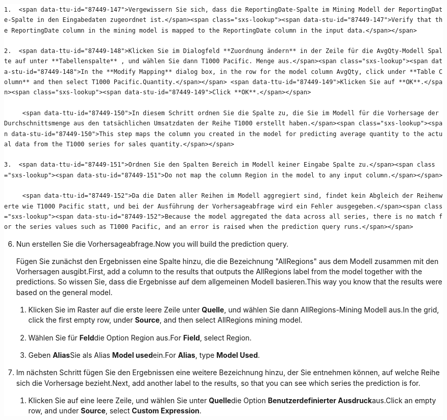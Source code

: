     1.  <span data-ttu-id="87449-147">Vergewissern Sie sich, dass die ReportingDate-Spalte im Mining Modell der ReportingDate-Spalte in den Eingabedaten zugeordnet ist.</span><span class="sxs-lookup"><span data-stu-id="87449-147">Verify that the ReportingDate column in the mining model is mapped to the ReportingDate column in the input data.</span></span>  
  
    2.  <span data-ttu-id="87449-148">Klicken Sie im Dialogfeld **Zuordnung ändern** in der Zeile für die AvgQty-Modell Spalte auf unter **Tabellenspalte** , und wählen Sie dann T1000 Pacific. Menge aus.</span><span class="sxs-lookup"><span data-stu-id="87449-148">In the **Modify Mapping** dialog box, in the row for the model column AvgQty, click under **Table Column** and then select T1000 Pacific.Quantity.</span></span> <span data-ttu-id="87449-149">Klicken Sie auf **OK**.</span><span class="sxs-lookup"><span data-stu-id="87449-149">Click **OK**.</span></span>  
  
         <span data-ttu-id="87449-150">In diesem Schritt ordnen Sie die Spalte zu, die Sie im Modell für die Vorhersage der Durchschnittsmenge aus den tatsächlichen Umsatzdaten der Reihe T1000 erstellt haben.</span><span class="sxs-lookup"><span data-stu-id="87449-150">This step maps the column you created in the model for predicting average quantity to the actual data from the T1000 series for sales quantity.</span></span>  
  
    3.  <span data-ttu-id="87449-151">Ordnen Sie den Spalten Bereich im Modell keiner Eingabe Spalte zu.</span><span class="sxs-lookup"><span data-stu-id="87449-151">Do not map the column Region in the model to any input column.</span></span>  
  
         <span data-ttu-id="87449-152">Da die Daten aller Reihen im Modell aggregiert sind, findet kein Abgleich der Reihenwerte wie T1000 Pacific statt, und bei der Ausführung der Vorhersageabfrage wird ein Fehler ausgegeben.</span><span class="sxs-lookup"><span data-stu-id="87449-152">Because the model aggregated the data across all series, there is no match for the series values such as T1000 Pacific, and an error is raised when the prediction query runs.</span></span>  
  
6.  <span data-ttu-id="87449-153">Nun erstellen Sie die Vorhersageabfrage.</span><span class="sxs-lookup"><span data-stu-id="87449-153">Now you will build the prediction query.</span></span>  
  
     <span data-ttu-id="87449-154">Fügen Sie zunächst den Ergebnissen eine Spalte hinzu, die die Bezeichnung "AllRegions" aus dem Modell zusammen mit den Vorhersagen ausgibt.</span><span class="sxs-lookup"><span data-stu-id="87449-154">First, add a column to the results that outputs the AllRegions label from the model together with the predictions.</span></span> <span data-ttu-id="87449-155">So wissen Sie, dass die Ergebnisse auf dem allgemeinen Modell basieren.</span><span class="sxs-lookup"><span data-stu-id="87449-155">This way you know that the results were based on the general model.</span></span>  
  
    1.  <span data-ttu-id="87449-156">Klicken Sie im Raster auf die erste leere Zeile unter **Quelle**, und wählen Sie dann AllRegions-Mining Modell aus.</span><span class="sxs-lookup"><span data-stu-id="87449-156">In the grid, click the first empty row, under **Source**, and then select AllRegions mining model.</span></span>  
  
    2.  <span data-ttu-id="87449-157">Wählen Sie für **Feld**die Option Region aus.</span><span class="sxs-lookup"><span data-stu-id="87449-157">For **Field**, select Region.</span></span>  
  
    3.  <span data-ttu-id="87449-158">Geben **Alias**Sie als Alias **Model used**ein.</span><span class="sxs-lookup"><span data-stu-id="87449-158">For **Alias**, type **Model Used**.</span></span>  
  
7.  <span data-ttu-id="87449-159">Im nächsten Schritt fügen Sie den Ergebnissen eine weitere Bezeichnung hinzu, der Sie entnehmen können, auf welche Reihe sich die Vorhersage bezieht.</span><span class="sxs-lookup"><span data-stu-id="87449-159">Next, add another label to the results, so that you can see which series the prediction is for.</span></span>  
  
    1.  <span data-ttu-id="87449-160">Klicken Sie auf eine leere Zeile, und wählen Sie unter **Quelle**die Option **Benutzerdefinierter Ausdruck**aus.</span><span class="sxs-lookup"><span data-stu-id="87449-160">Click an empty row, and under **Source**, select **Custom Expression**.</span></span>  
  